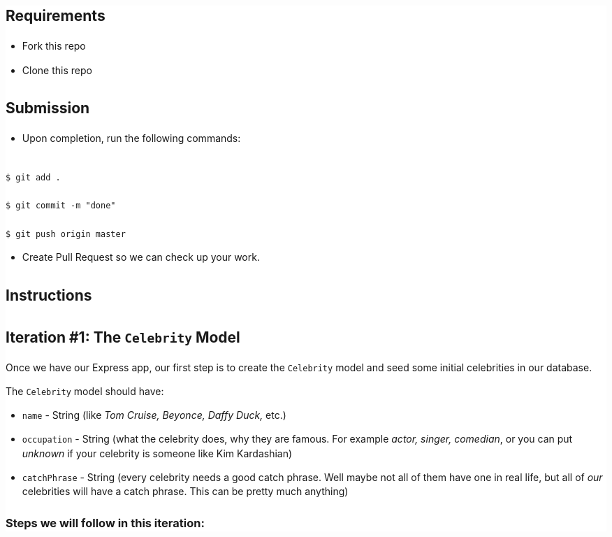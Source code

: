 
## Requirements

  

- Fork this repo

- Clone this repo

  
  

## Submission

  

- Upon completion, run the following commands:

  

```

$ git add .

$ git commit -m "done"

$ git push origin master

```

- Create Pull Request so we can check up your work.

  
  

## Instructions

  

## Iteration #1: The `Celebrity` Model

  

Once we have our Express app, our first step is to create the `Celebrity` model and seed some initial celebrities in our database.

  

The `Celebrity` model should have:

-  `name` - String (like _Tom Cruise, Beyonce, Daffy Duck,_ etc.)

-  `occupation` - String (what the celebrity does, why they are famous. For example _actor, singer, comedian_, or you can put _unknown_ if your celebrity is someone like Kim Kardashian)

-  `catchPhrase` - String (every celebrity needs a good catch phrase. Well maybe not all of them have one in real life, but all of _our_ celebrities will have a catch phrase. This can be pretty much anything)

  
  

### Steps we will follow in this iteration:
